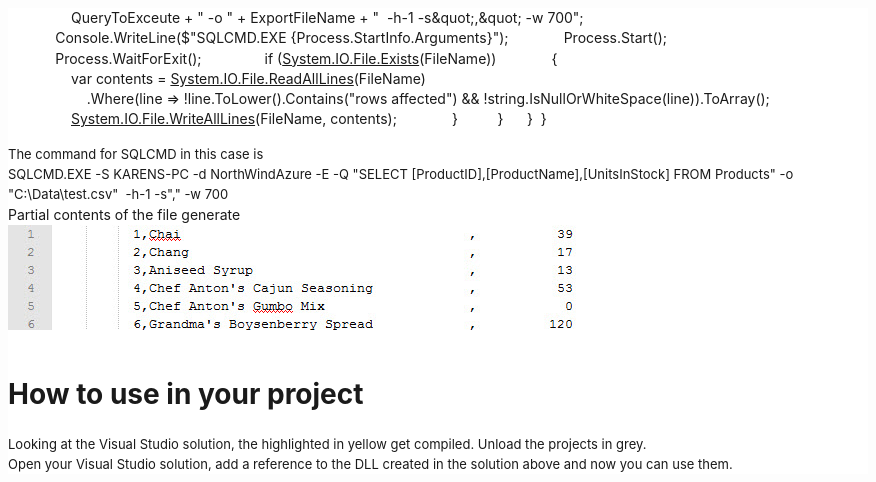 &nbsp;&nbsp;&nbsp;&nbsp;&nbsp;&nbsp;&nbsp;&nbsp;&nbsp;&nbsp;&nbsp;&nbsp;&nbsp;&nbsp;&nbsp;&nbsp;QueryToExceute&nbsp;&#43;&nbsp;<span class="js__string">&quot;&nbsp;-o&nbsp;&quot;</span>&nbsp;&#43;&nbsp;ExportFileName&nbsp;&#43;&nbsp;<span class="js__string">&quot;&nbsp;&nbsp;-h-1&nbsp;-s\&quot;,\&quot;&nbsp;-w&nbsp;700&quot;</span>;&nbsp;
&nbsp;&nbsp;&nbsp;&nbsp;&nbsp;&nbsp;&nbsp;&nbsp;&nbsp;&nbsp;&nbsp;&nbsp;Console.WriteLine($<span class="js__string">&quot;SQLCMD.EXE&nbsp;{Process.StartInfo.Arguments}&quot;</span>);&nbsp;
&nbsp;&nbsp;&nbsp;&nbsp;&nbsp;&nbsp;&nbsp;&nbsp;&nbsp;&nbsp;&nbsp;&nbsp;Process.Start();&nbsp;
&nbsp;&nbsp;&nbsp;&nbsp;&nbsp;&nbsp;&nbsp;&nbsp;&nbsp;&nbsp;&nbsp;&nbsp;Process.WaitForExit();&nbsp;
&nbsp;
&nbsp;&nbsp;&nbsp;&nbsp;&nbsp;&nbsp;&nbsp;&nbsp;&nbsp;&nbsp;&nbsp;&nbsp;<span class="js__statement">if</span>&nbsp;(<a class="libraryLink" href="https://msdn.microsoft.com/en-US/library/System.IO.File.Exists.aspx" target="_blank" title="Auto generated link to System.IO.File.Exists">System.IO.File.Exists</a>(FileName))&nbsp;
&nbsp;&nbsp;&nbsp;&nbsp;&nbsp;&nbsp;&nbsp;&nbsp;&nbsp;&nbsp;&nbsp;&nbsp;<span class="js__brace">{</span>&nbsp;
&nbsp;&nbsp;&nbsp;&nbsp;&nbsp;&nbsp;&nbsp;&nbsp;&nbsp;&nbsp;&nbsp;&nbsp;&nbsp;&nbsp;&nbsp;&nbsp;<span class="js__statement">var</span>&nbsp;contents&nbsp;=&nbsp;<a class="libraryLink" href="https://msdn.microsoft.com/en-US/library/System.IO.File.ReadAllLines.aspx" target="_blank" title="Auto generated link to System.IO.File.ReadAllLines">System.IO.File.ReadAllLines</a>(FileName)&nbsp;
&nbsp;&nbsp;&nbsp;&nbsp;&nbsp;&nbsp;&nbsp;&nbsp;&nbsp;&nbsp;&nbsp;&nbsp;&nbsp;&nbsp;&nbsp;&nbsp;&nbsp;&nbsp;&nbsp;&nbsp;.Where(line&nbsp;=&gt;&nbsp;!line.ToLower().Contains(<span class="js__string">&quot;rows&nbsp;affected&quot;</span>)&nbsp;&amp;&amp;&nbsp;!string.IsNullOrWhiteSpace(line)).ToArray();&nbsp;
&nbsp;&nbsp;&nbsp;&nbsp;&nbsp;&nbsp;&nbsp;&nbsp;&nbsp;&nbsp;&nbsp;&nbsp;&nbsp;&nbsp;&nbsp;&nbsp;<a class="libraryLink" href="https://msdn.microsoft.com/en-US/library/System.IO.File.WriteAllLines.aspx" target="_blank" title="Auto generated link to System.IO.File.WriteAllLines">System.IO.File.WriteAllLines</a>(FileName,&nbsp;contents);&nbsp;
&nbsp;&nbsp;&nbsp;&nbsp;&nbsp;&nbsp;&nbsp;&nbsp;&nbsp;&nbsp;&nbsp;&nbsp;<span class="js__brace">}</span>&nbsp;
&nbsp;&nbsp;&nbsp;&nbsp;&nbsp;&nbsp;&nbsp;&nbsp;<span class="js__brace">}</span>&nbsp;
&nbsp;&nbsp;&nbsp;&nbsp;<span class="js__brace">}</span>&nbsp;
<span class="js__brace">}</span>&nbsp;
</pre>
</div>
</div>
</div>
<div class="endscriptcode"><span style="font-size:small">The command for SQLCMD in this case is</span></div>
<div class="endscriptcode"></div>
<div class="endscriptcode"><span style="font-size:small">SQLCMD.EXE -S KARENS-PC -d NorthWindAzure -E -Q &quot;SELECT [ProductID],[ProductName],[UnitsInStock] FROM Products&quot; -o &quot;C:\Data\test.csv&quot; &nbsp;-h-1 -s&quot;,&quot; -w 700</span></div>
<div class="endscriptcode"></div>
<div class="endscriptcode">Partial contents of the file generate</div>
<div class="endscriptcode"></div>
<div class="endscriptcode"><img id="170918" src="170918-figure5.jpg" alt="" width="581" height="105"></div>
<div class="endscriptcode"></div>
<div class="endscriptcode"></div>
<h1 class="endscriptcode">How to use in your project</h1>
<div class="endscriptcode"><span style="font-size:small">Looking at the Visual Studio solution, the highlighted in yellow get compiled. Unload the projects in grey.</span></div>
<div class="endscriptcode"></div>
<div class="endscriptcode"><span style="font-size:small">Open your Visual Studio solution, add a reference to the DLL created in the solution above and now you can use them.</span></div>
<div class="endscriptcode"></div>